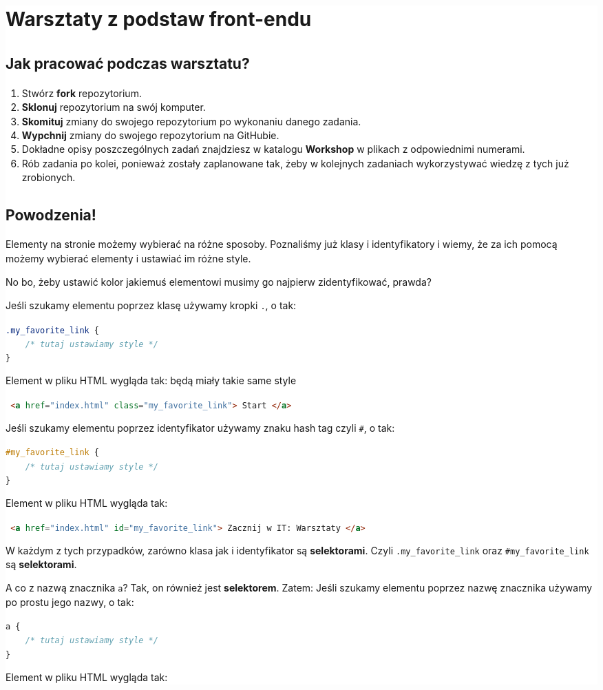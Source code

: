 # Warsztaty z podstaw front-endu 

## Jak pracować podczas warsztatu?

1. Stwórz **fork** repozytorium.
2. **Sklonuj** repozytorium na swój komputer.
3. **Skomituj** zmiany do swojego repozytorium po wykonaniu danego zadania.
4. **Wypchnij** zmiany do swojego repozytorium na GitHubie.
5. Dokładne opisy poszczególnych zadań znajdziesz w katalogu **Workshop** w plikach z odpowiednimi numerami.
6. Rób zadania po kolei, ponieważ zostały zaplanowane tak, żeby w kolejnych zadaniach wykorzystywać wiedzę z tych już zrobionych. 

## Powodzenia!


Elementy na stronie możemy wybierać na różne sposoby. Poznaliśmy już klasy i identyfikatory i wiemy, że za ich pomocą możemy wybierać elementy i ustawiać im różne style. 

No bo, żeby ustawić kolor jakiemuś elementowi musimy go najpierw zidentyfikować, prawda? 

Jeśli szukamy elementu poprzez klasę używamy kropki ``.``, o tak: 

```CSS
.my_favorite_link {
	/* tutaj ustawiamy style */
}
```
Element w pliku HTML wygląda tak: 
będą miały takie same style
```HTML
 <a href="index.html" class="my_favorite_link"> Start </a>
 ```

Jeśli szukamy elementu poprzez identyfikator używamy znaku hash tag czyli ``#``, o tak: 

```CSS
#my_favorite_link {
	/* tutaj ustawiamy style */
}
```
Element w pliku HTML wygląda tak: 

```HTML
 <a href="index.html" id="my_favorite_link"> Zacznij w IT: Warsztaty </a>
 ```

 W każdym z tych przypadków, zarówno klasa jak i identyfikator są **selektorami**. 
 Czyli ```.my_favorite_link``` oraz ```#my_favorite_link``` są **selektorami**. 

 A co z nazwą znacznika ```a```? Tak, on również jest **selektorem**. Zatem:
 Jeśli szukamy elementu poprzez nazwę znacznika używamy po prostu jego nazwy, o tak: 

```CSS
a {
	/* tutaj ustawiamy style */
}
```
Element w pliku HTML wygląda tak: 
